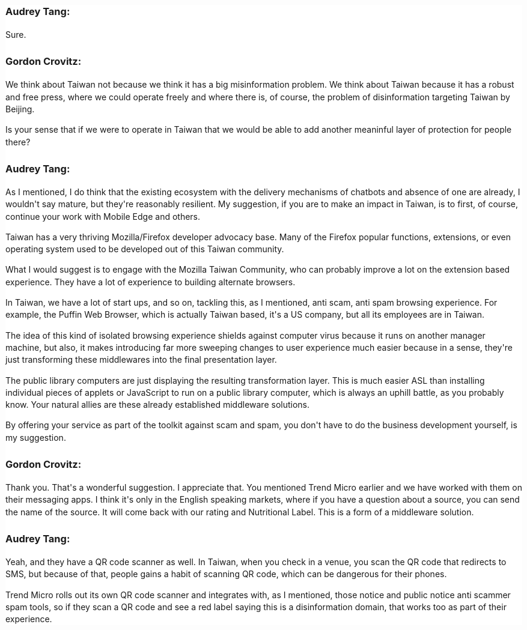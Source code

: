 ### Audrey Tang:
Sure.

### Gordon Crovitz:
We think about Taiwan not because we think it has a big misinformation problem. We think about Taiwan because it has a robust and free press, where we could operate freely and where there is, of course, the problem of disinformation targeting Taiwan by Beijing.

Is your sense that if we were to operate in Taiwan that we would be able to add another meaninful layer of protection for people there?

### Audrey Tang:
As I mentioned, I do think that the existing ecosystem with the delivery mechanisms of chatbots and absence of one are already, I wouldn't say mature, but they're reasonably resilient. My suggestion, if you are to make an impact in Taiwan, is to first, of course, continue your work with Mobile Edge and others.

Taiwan has a very thriving Mozilla/Firefox developer advocacy base. Many of the Firefox popular functions, extensions, or even operating system used to be developed out of this Taiwan community.

What I would suggest is to engage with the Mozilla Taiwan Community, who can probably improve a lot on the extension based experience. They have a lot of experience to building alternate browsers.

In Taiwan, we have a lot of start ups, and so on, tackling this, as I mentioned, anti scam, anti spam browsing experience. For example, the Puffin Web Browser, which is actually Taiwan based, it's a US company, but all its employees are in Taiwan.

The idea of this kind of isolated browsing experience shields against computer virus because it runs on another manager machine, but also, it makes introducing far more sweeping changes to user experience much easier because in a sense, they're just transforming these middlewares into the final presentation layer.

The public library computers are just displaying the resulting transformation layer. This is much easier ASL than installing individual pieces of applets or JavaScript to run on a public library computer, which is always an uphill battle, as you probably know. Your natural allies are these already established middleware solutions.

By offering your service as part of the toolkit against scam and spam, you don't have to do the business development yourself, is my suggestion.

### Gordon Crovitz:
Thank you. That's a wonderful suggestion. I appreciate that. You mentioned Trend Micro earlier and we have worked with them on their messaging apps. I think it's only in the English speaking markets, where if you have a question about a source, you can send the name of the source. It will come back with our rating and Nutritional Label. This is a form of a middleware solution.

### Audrey Tang:
Yeah, and they have a QR code scanner as well. In Taiwan, when you check in a venue, you scan the QR code that redirects to SMS, but because of that, people gains a habit of scanning QR code, which can be dangerous for their phones.

Trend Micro rolls out its own QR code scanner and integrates with, as I mentioned, those notice and public notice anti scammer spam tools, so if they scan a QR code and see a red label saying this is a disinformation domain, that works too as part of their experience.
